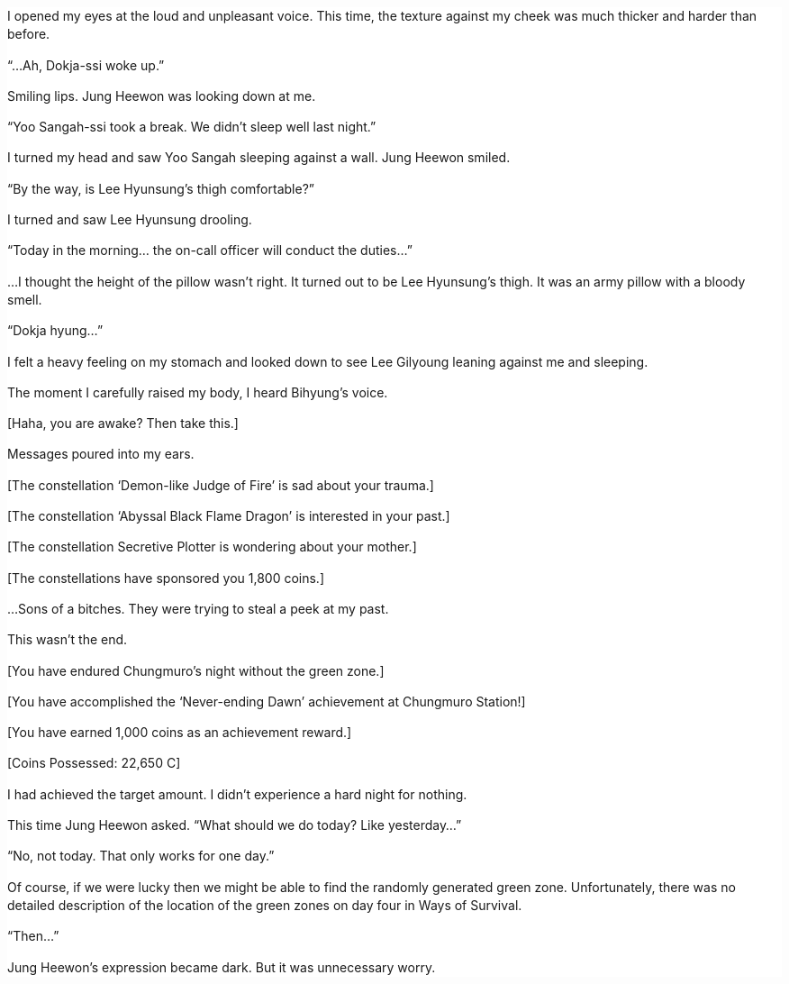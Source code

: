 I opened my eyes at the loud and unpleasant voice. This time, the texture against my cheek was much thicker and harder than before.

“…Ah, Dokja-ssi woke up.”

Smiling lips. Jung Heewon was looking down at me.

“Yoo Sangah-ssi took a break. We didn’t sleep well last night.”

I turned my head and saw Yoo Sangah sleeping against a wall. Jung Heewon smiled.

“By the way, is Lee Hyunsung’s thigh comfortable?”

I turned and saw Lee Hyunsung drooling.

“Today in the morning… the on-call officer will conduct the duties…”

…I thought the height of the pillow wasn’t right. It turned out to be Lee Hyunsung’s thigh. It was an army pillow with a bloody smell.

“Dokja hyung…”

I felt a heavy feeling on my stomach and looked down to see Lee Gilyoung leaning against me and sleeping.

The moment I carefully raised my body, I heard Bihyung’s voice.

[Haha, you are awake? Then take this.]

Messages poured into my ears.

[The constellation ‘Demon-like Judge of Fire’ is sad about your trauma.]

[The constellation ‘Abyssal Black Flame Dragon’ is interested in your past.]

[The constellation Secretive Plotter is wondering about your mother.]

[The constellations have sponsored you 1,800 coins.]

…Sons of a bitches. They were trying to steal a peek at my past.

This wasn’t the end.

[You have endured Chungmuro’s night without the green zone.]

[You have accomplished the ‘Never-ending Dawn’ achievement at Chungmuro Station!]

[You have earned 1,000 coins as an achievement reward.]

[Coins Possessed: 22,650 C]

I had achieved the target amount. I didn’t experience a hard night for nothing.

This time Jung Heewon asked. “What should we do today? Like yesterday…”

“No, not today. That only works for one day.”

Of course, if we were lucky then we might be able to find the randomly generated green zone. Unfortunately, there was no detailed description of the location of the green zones on day four in Ways of Survival.

“Then…”

Jung Heewon’s expression became dark. But it was unnecessary worry.
